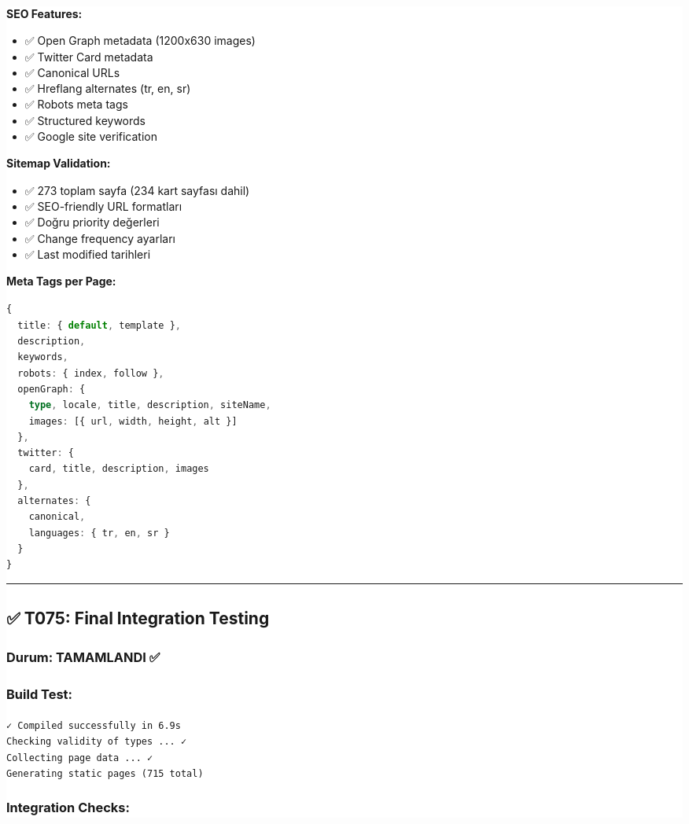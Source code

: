 **SEO Features:**
- ✅ Open Graph metadata (1200x630 images)
- ✅ Twitter Card metadata
- ✅ Canonical URLs
- ✅ Hreflang alternates (tr, en, sr)
- ✅ Robots meta tags
- ✅ Structured keywords
- ✅ Google site verification

**Sitemap Validation:**
- ✅ 273 toplam sayfa (234 kart sayfası dahil)
- ✅ SEO-friendly URL formatları
- ✅ Doğru priority değerleri
- ✅ Change frequency ayarları
- ✅ Last modified tarihleri

**Meta Tags per Page:**
```typescript
{
  title: { default, template },
  description,
  keywords,
  robots: { index, follow },
  openGraph: {
    type, locale, title, description, siteName,
    images: [{ url, width, height, alt }]
  },
  twitter: {
    card, title, description, images
  },
  alternates: {
    canonical,
    languages: { tr, en, sr }
  }
}
```

---

## ✅ T075: Final Integration Testing

### Durum: TAMAMLANDI ✅

### Build Test:
```
✓ Compiled successfully in 6.9s
Checking validity of types ... ✓
Collecting page data ... ✓
Generating static pages (715 total)
```

### Integration Checks:
